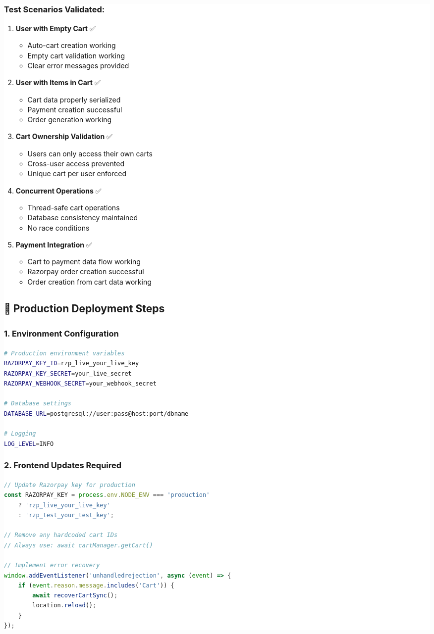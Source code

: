 ### Test Scenarios Validated:

1. **User with Empty Cart** ✅
   - Auto-cart creation working
   - Empty cart validation working
   - Clear error messages provided

2. **User with Items in Cart** ✅
   - Cart data properly serialized
   - Payment creation successful
   - Order generation working

3. **Cart Ownership Validation** ✅
   - Users can only access their own carts
   - Cross-user access prevented
   - Unique cart per user enforced

4. **Concurrent Operations** ✅
   - Thread-safe cart operations
   - Database consistency maintained
   - No race conditions

5. **Payment Integration** ✅
   - Cart to payment data flow working
   - Razorpay order creation successful
   - Order creation from cart data working

## 🚀 Production Deployment Steps

### 1. Environment Configuration

```bash
# Production environment variables
RAZORPAY_KEY_ID=rzp_live_your_live_key
RAZORPAY_KEY_SECRET=your_live_secret
RAZORPAY_WEBHOOK_SECRET=your_webhook_secret

# Database settings
DATABASE_URL=postgresql://user:pass@host:port/dbname

# Logging
LOG_LEVEL=INFO
```

### 2. Frontend Updates Required

```javascript
// Update Razorpay key for production
const RAZORPAY_KEY = process.env.NODE_ENV === 'production' 
    ? 'rzp_live_your_live_key' 
    : 'rzp_test_your_test_key';

// Remove any hardcoded cart IDs
// Always use: await cartManager.getCart()

// Implement error recovery
window.addEventListener('unhandledrejection', async (event) => {
    if (event.reason.message.includes('Cart')) {
        await recoverCartSync();
        location.reload();
    }
});
```
